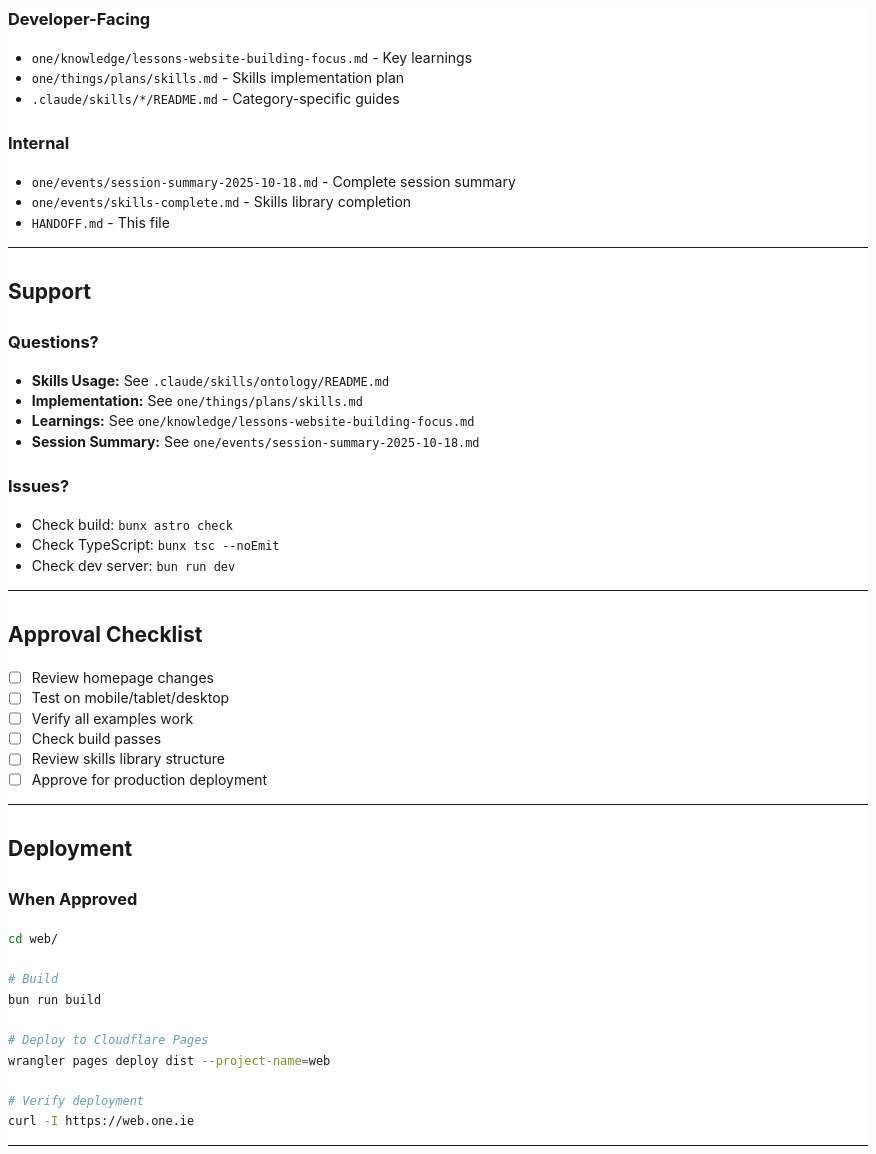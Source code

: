 ### Developer-Facing

- `one/knowledge/lessons-website-building-focus.md` - Key learnings
- `one/things/plans/skills.md` - Skills implementation plan
- `.claude/skills/*/README.md` - Category-specific guides

### Internal

- `one/events/session-summary-2025-10-18.md` - Complete session summary
- `one/events/skills-complete.md` - Skills library completion
- `HANDOFF.md` - This file

---

## Support

### Questions?

- **Skills Usage:** See `.claude/skills/ontology/README.md`
- **Implementation:** See `one/things/plans/skills.md`
- **Learnings:** See `one/knowledge/lessons-website-building-focus.md`
- **Session Summary:** See `one/events/session-summary-2025-10-18.md`

### Issues?

- Check build: `bunx astro check`
- Check TypeScript: `bunx tsc --noEmit`
- Check dev server: `bun run dev`

---

## Approval Checklist

- [ ] Review homepage changes
- [ ] Test on mobile/tablet/desktop
- [ ] Verify all examples work
- [ ] Check build passes
- [ ] Review skills library structure
- [ ] Approve for production deployment

---

## Deployment

### When Approved

```bash
cd web/

# Build
bun run build

# Deploy to Cloudflare Pages
wrangler pages deploy dist --project-name=web

# Verify deployment
curl -I https://web.one.ie
```

---